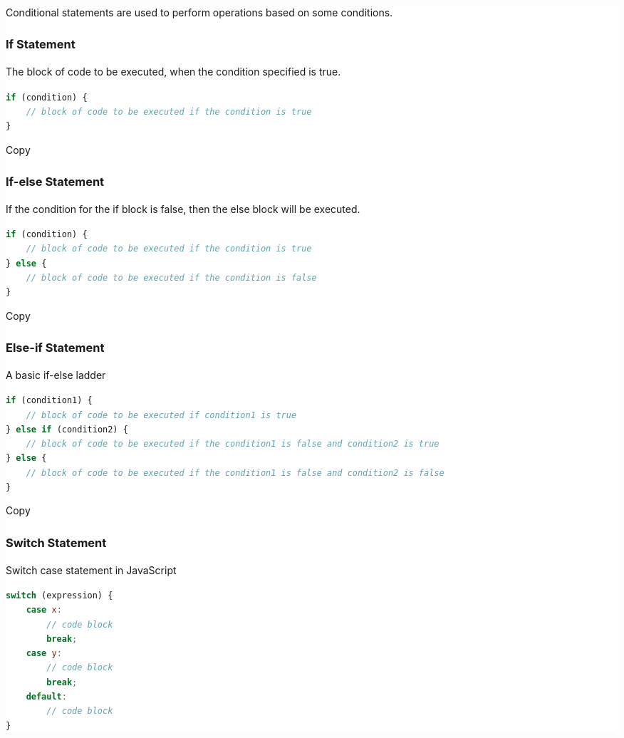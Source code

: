 Conditional statements are used to perform operations based on some conditions.

### If Statement

The block of code to be executed, when the condition specified is true.

```javascript
if (condition) {
    // block of code to be executed if the condition is true
}
```

Copy

### If-else Statement

If the condition for the if block is false, then the else block will be executed.

```javascript
if (condition) {
    // block of code to be executed if the condition is true
} else {
    // block of code to be executed if the condition is false
}
```

Copy

### Else-if Statement

A basic if-else ladder

```javascript
if (condition1) {
    // block of code to be executed if condition1 is true
} else if (condition2) {
    // block of code to be executed if the condition1 is false and condition2 is true
} else {
    // block of code to be executed if the condition1 is false and condition2 is false
}
```

Copy

### Switch Statement

Switch case statement in JavaScript

```javascript
switch (expression) {
    case x:
        // code block
        break;
    case y:
        // code block
        break;
    default:
        // code block
}
```
